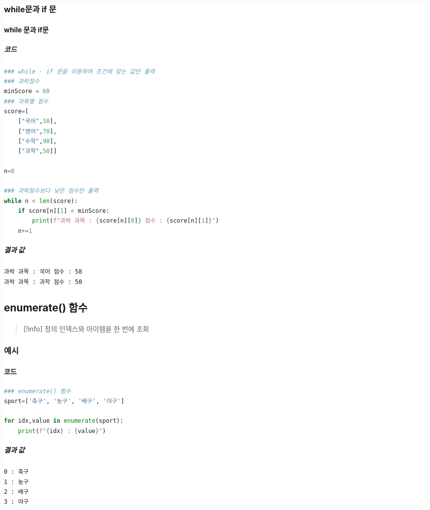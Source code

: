 
### while문과 if 문
#### while 문과 if문
##### 코드 
```python
### while - if 문을 이용하여 조건에 맞는 값만 출력
### 과락점수  
minScore = 60  
### 과목별 점수  
score=[  
    ["국어",58],  
    ["영어",70],  
    ["수학",90],  
    ["과학",50]]  
  
n=0  
  
### 과락점수보다 낮은 점수만 출력  
while n < len(score):  
    if score[n][1] < minScore:  
        print(f"과락 과목 : {score[n][0]} 점수 : {score[n][1]}")  
    n+=1

```

##### 결과 값
```text
과락 과목 : 국어 점수 : 58
과락 과목 : 과학 점수 : 50
```


## enumerate() 함수 

>[!info] 정의 
> 인덱스와 아이템을 한 번에 조회

### 예시
#### 코드 
```python
### enumerate() 함수  
sport=['축구', '농구', '배구', '야구']  
  
for idx,value in enumerate(sport):  
    print(f"{idx} : {value}")
```

##### 결과 값
```text
0 : 축구
1 : 농구
2 : 배구
3 : 야구
```
